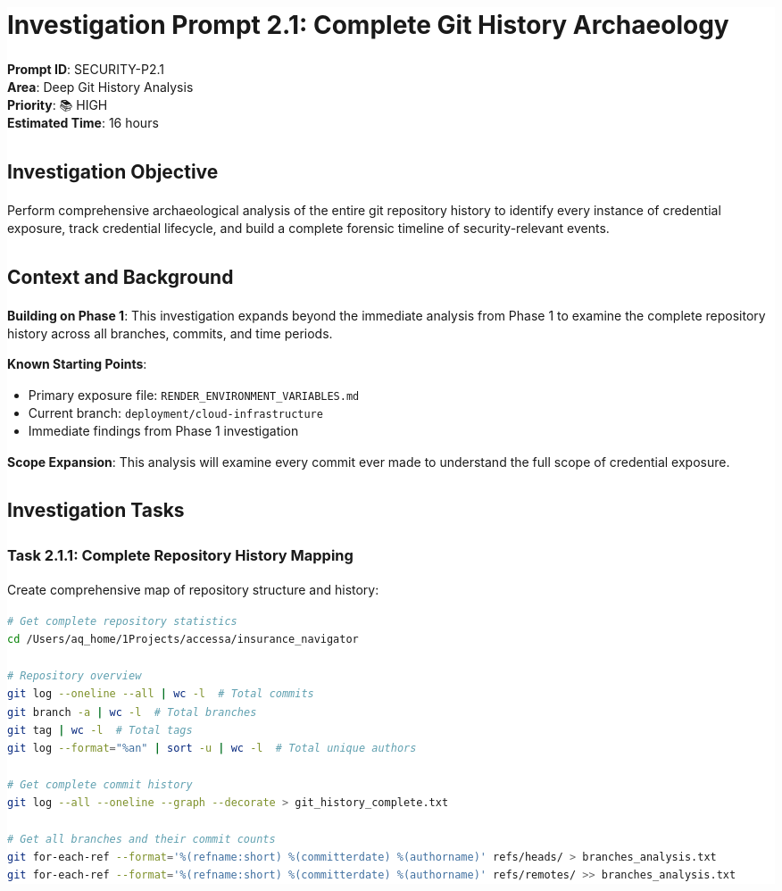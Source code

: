 # Investigation Prompt 2.1: Complete Git History Archaeology

**Prompt ID**: SECURITY-P2.1  
**Area**: Deep Git History Analysis  
**Priority**: 📚 HIGH  
**Estimated Time**: 16 hours  

## Investigation Objective

Perform comprehensive archaeological analysis of the entire git repository history to identify every instance of credential exposure, track credential lifecycle, and build a complete forensic timeline of security-relevant events.

## Context and Background

**Building on Phase 1**: This investigation expands beyond the immediate analysis from Phase 1 to examine the complete repository history across all branches, commits, and time periods.

**Known Starting Points**:
- Primary exposure file: `RENDER_ENVIRONMENT_VARIABLES.md` 
- Current branch: `deployment/cloud-infrastructure`
- Immediate findings from Phase 1 investigation

**Scope Expansion**: This analysis will examine every commit ever made to understand the full scope of credential exposure.

## Investigation Tasks

### Task 2.1.1: Complete Repository History Mapping

Create comprehensive map of repository structure and history:

```bash
# Get complete repository statistics
cd /Users/aq_home/1Projects/accessa/insurance_navigator

# Repository overview
git log --oneline --all | wc -l  # Total commits
git branch -a | wc -l  # Total branches
git tag | wc -l  # Total tags
git log --format="%an" | sort -u | wc -l  # Total unique authors

# Get complete commit history
git log --all --oneline --graph --decorate > git_history_complete.txt

# Get all branches and their commit counts
git for-each-ref --format='%(refname:short) %(committerdate) %(authorname)' refs/heads/ > branches_analysis.txt
git for-each-ref --format='%(refname:short) %(committerdate) %(authorname)' refs/remotes/ >> branches_analysis.txt
```
